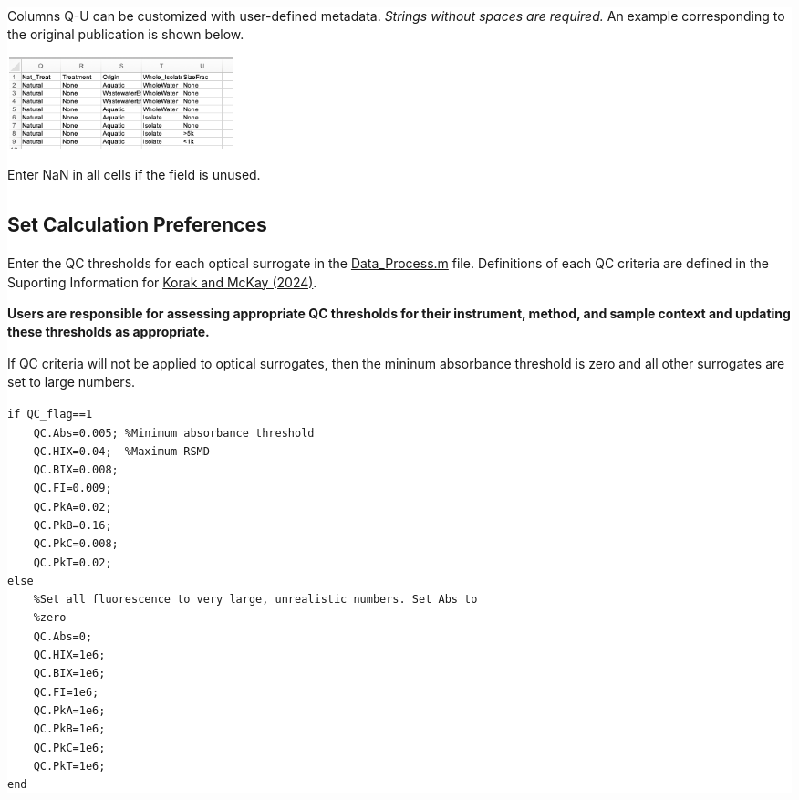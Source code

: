 Columns Q-U can be customized with user-defined metadata. *Strings without spaces are required.* An example corresponding to the original publication is shown below.

<img src="Images/Input_Metadata.png" alt="" width="250" height="100" />


Enter NaN in all cells if the field is unused.

## Set Calculation Preferences

Enter the QC thresholds for each optical surrogate in the [Data_Process.m](<MATLAB CODES/Data_Process.m>) file. Definitions of each QC criteria are defined in the Suporting Information for [Korak and McKay (2024)](<#reference>). 

**Users are responsible for assessing appropriate QC thresholds for their instrument, method, and sample context and updating these thresholds as appropriate.**

If QC criteria will not be applied to optical surrogates, then the mininum absorbance threshold is zero and all other surrogates are set to large numbers.

```
if QC_flag==1
    QC.Abs=0.005; %Minimum absorbance threshold
    QC.HIX=0.04;  %Maximum RSMD 
    QC.BIX=0.008;
    QC.FI=0.009;
    QC.PkA=0.02;
    QC.PkB=0.16;
    QC.PkC=0.008;
    QC.PkT=0.02;
else
    %Set all fluorescence to very large, unrealistic numbers. Set Abs to
    %zero
    QC.Abs=0;
    QC.HIX=1e6;
    QC.BIX=1e6;
    QC.FI=1e6;
    QC.PkA=1e6;
    QC.PkB=1e6;
    QC.PkC=1e6;
    QC.PkT=1e6;
end
```
